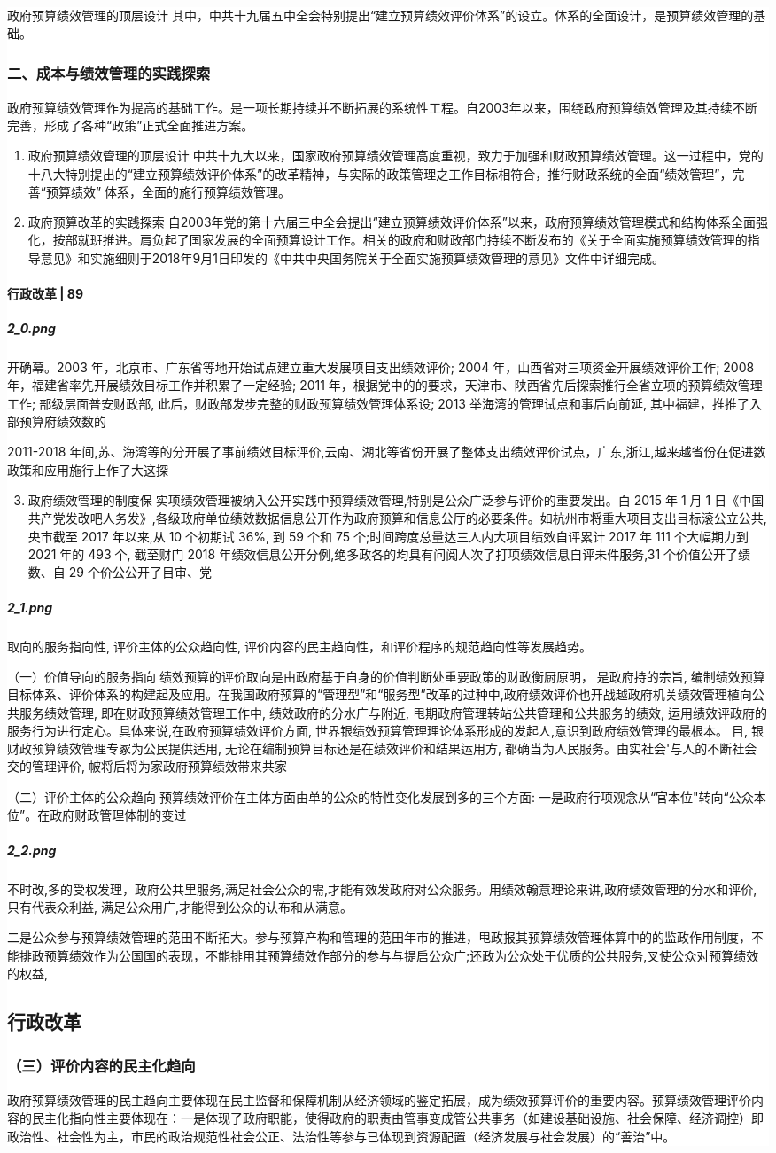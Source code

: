 政府预算绩效管理的顶层设计
其中，中共十九届五中全会特别提出“建立预算绩效评价体系”的设立。体系的全面设计，是预算绩效管理的基础。

### 二、成本与绩效管理的实践探索
政府预算绩效管理作为提高的基础工作。是一项长期持续并不断拓展的系统性工程。自2003年以来，围绕政府预算绩效管理及其持续不断完善，形成了各种“政策”正式全面推进方案。

1. 政府预算绩效管理的顶层设计
中共十九大以来，国家政府预算绩效管理高度重视，致力于加强和财政预算绩效管理。这一过程中，党的十八大特别提出的“建立预算绩效评价体系”的改革精神，与实际的政策管理之工作目标相符合，推行财政系统的全面“绩效管理”，完善“预算绩效” 体系，全面的施行预算绩效管理。

2. 政府预算改革的实践探索
自2003年党的第十六届三中全会提出“建立预算绩效评价体系”以来，政府预算绩效管理模式和结构体系全面强化，按部就班推进。肩负起了国家发展的全面预算设计工作。相关的政府和财政部门持续不断发布的《关于全面实施预算绩效管理的指导意见》和实施细则于2018年9月1日印发的《中共中央国务院关于全面实施预算绩效管理的意见》文件中详细完成。

#### 行政改革 | 89

##### 2_0.png

开确幕。2003 年，北京市、广东省等地开始试点建立重大发展项目支出绩效评价; 2004 年，山西省对三项资金开展绩效评价工作; 2008 年，福建省率先开展绩效目标工作并积累了一定经验; 2011 年，根据党中的的要求，天津市、陕西省先后探索推行全省立项的预算绩效管理工作; 部级层面普安财政部, 此后，财政部发步完整的财政预算绩效管理体系设; 2013 举海湾的管理试点和事后向前延, 其中福建，推推了入部预算府绩效数的

 2011-2018 年间,苏、海湾等的分开展了事前绩效目标评价,云南、湖北等省份开展了整体支出绩效评价试点，广东,浙江,越来越省份在促进数政策和应用施行上作了大这探

3. 政府绩效管理的制度保
实项绩效管理被纳入公开实践中预算绩效管理,特别是公众广泛参与评价的重要发出。白 2015 年 1 月 1 日《中国共产党发改吧人务发》,各级政府单位绩效数据信息公开作为政府预算和信息公厅的必要条件。如杭州市将重大项目支出目标滚公立公共, 央市截至 2017 年以来,从 10 个初期试 36%, 到 59 个和 75 个;时间跨度总量达三人内大项目绩效自评累计 2017 年 111 个大幅期力到 2021 年的 493 个, 截至财门 2018 年绩效信息公开分例,绝多政各的均具有问阅人次了打项绩效信息自评未件服务,31 个价值公开了绩数、自 29 个价公公开了目审、党

##### 2_1.png

取向的服务指向性, 评价主体的公众趋向性, 评价内容的民主趋向性，和评价程序的规范趋向性等发展趋势。

（一）价值导向的服务指向
绩效预算的评价取向是由政府基于自身的价值判断处重要政策的财政衡厨原明， 是政府持的宗旨, 编制绩效预算目标体系、评价体系的构建起及应用。在我国政府预算的“管理型”和“服务型”改革的过种中,政府绩效评价也开战越政府机关绩效管理植向公共服务绩效管理, 即在财政预算绩效管理工作中, 绩效政府的分水广与附近, 甩期政府管理转站公共管理和公共服务的绩效, 运用绩效评政府的服务行为进行定心。具体来说,在政府预算绩效评价方面, 世界银绩效预算管理理论体系形成的发起人,意识到政府绩效管理的最根本。 目, 银财政预算绩效管理专冢为公民提供适用, 无论在编制预算目标还是在绩效评价和结果运用方, 都确当为人民服务。由实社会'与人的不断社会交的管理评价, 帔将后将为家政府预算绩效带来共家

（二）评价主体的公众趋向
预算绩效评价在主体方面由单的公众的特性变化发展到多的三个方面: 一是政府行项观念从“官本位"转向“公众本位”。在政府财政管理体制的变过

##### 2_2.png

不时改,多的受权发理，政府公共里服务,满足社会公众的需,才能有效发政府对公众服务。用绩效翰意理论来讲,政府绩效管理的分水和评价,只有代表众利益, 满足公众用广,才能得到公众的认布和从满意。

二是公众参与预算绩效管理的范田不断拓大。参与预算产构和管理的范田年市的推进，甩政报其预算绩效管理体算中的的监政作用制度，不能排政预算绩效作为公国国的表现，不能排用其预算绩效作部分的参与与提启公众广;还政为公众处于优质的公共服务,叉使公众对预算绩效的权益,

## 行政改革

### （三）评价内容的民主化趋向

政府预算绩效管理的民主趋向主要体现在民主监督和保障机制从经济领域的鉴定拓展，成为绩效预算评价的重要内容。预算绩效管理评价内容的民主化指向性主要体现在：一是体现了政府职能，使得政府的职责由管事变成管公共事务（如建设基础设施、社会保障、经济调控）即政治性、社会性为主，市民的政治规范性社会公正、法治性等参与已体现到资源配置（经济发展与社会发展）的“善治”中。
